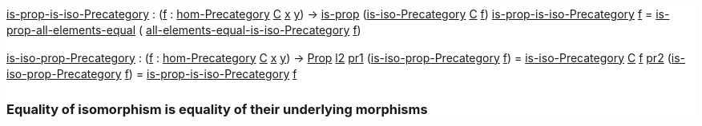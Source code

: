   <a id="6159" href="category-theory.isomorphisms-in-precategories.html#6159" class="Function">is-prop-is-iso-Precategory</a> <a id="6186" class="Symbol">:</a>
    <a id="6192" class="Symbol">(</a><a id="6193" href="category-theory.isomorphisms-in-precategories.html#6193" class="Bound">f</a> <a id="6195" class="Symbol">:</a> <a id="6197" href="category-theory.precategories.html#3155" class="Function">hom-Precategory</a> <a id="6213" href="category-theory.isomorphisms-in-precategories.html#5298" class="Bound">C</a> <a id="6215" href="category-theory.isomorphisms-in-precategories.html#5324" class="Bound">x</a> <a id="6217" href="category-theory.isomorphisms-in-precategories.html#5326" class="Bound">y</a><a id="6218" class="Symbol">)</a> <a id="6220" class="Symbol">→</a>
    <a id="6226" href="foundation-core.propositions.html#867" class="Function">is-prop</a> <a id="6234" class="Symbol">(</a><a id="6235" href="category-theory.isomorphisms-in-precategories.html#1037" class="Function">is-iso-Precategory</a> <a id="6254" href="category-theory.isomorphisms-in-precategories.html#5298" class="Bound">C</a> <a id="6256" href="category-theory.isomorphisms-in-precategories.html#6193" class="Bound">f</a><a id="6257" class="Symbol">)</a>
  <a id="6261" href="category-theory.isomorphisms-in-precategories.html#6159" class="Function">is-prop-is-iso-Precategory</a> <a id="6288" href="category-theory.isomorphisms-in-precategories.html#6288" class="Bound">f</a> <a id="6290" class="Symbol">=</a>
    <a id="6296" href="foundation-core.propositions.html#1949" class="Function">is-prop-all-elements-equal</a>
      <a id="6329" class="Symbol">(</a> <a id="6331" href="category-theory.isomorphisms-in-precategories.html#5360" class="Function">all-elements-equal-is-iso-Precategory</a> <a id="6369" href="category-theory.isomorphisms-in-precategories.html#6288" class="Bound">f</a><a id="6370" class="Symbol">)</a>

  <a id="6375" href="category-theory.isomorphisms-in-precategories.html#6375" class="Function">is-iso-prop-Precategory</a> <a id="6399" class="Symbol">:</a>
    <a id="6405" class="Symbol">(</a><a id="6406" href="category-theory.isomorphisms-in-precategories.html#6406" class="Bound">f</a> <a id="6408" class="Symbol">:</a> <a id="6410" href="category-theory.precategories.html#3155" class="Function">hom-Precategory</a> <a id="6426" href="category-theory.isomorphisms-in-precategories.html#5298" class="Bound">C</a> <a id="6428" href="category-theory.isomorphisms-in-precategories.html#5324" class="Bound">x</a> <a id="6430" href="category-theory.isomorphisms-in-precategories.html#5326" class="Bound">y</a><a id="6431" class="Symbol">)</a> <a id="6433" class="Symbol">→</a> <a id="6435" href="foundation-core.propositions.html#949" class="Function">Prop</a> <a id="6440" href="category-theory.isomorphisms-in-precategories.html#5283" class="Bound">l2</a>
  <a id="6445" href="foundation.dependent-pair-types.html#603" class="Field">pr1</a> <a id="6449" class="Symbol">(</a><a id="6450" href="category-theory.isomorphisms-in-precategories.html#6375" class="Function">is-iso-prop-Precategory</a> <a id="6474" href="category-theory.isomorphisms-in-precategories.html#6474" class="Bound">f</a><a id="6475" class="Symbol">)</a> <a id="6477" class="Symbol">=</a> <a id="6479" href="category-theory.isomorphisms-in-precategories.html#1037" class="Function">is-iso-Precategory</a> <a id="6498" href="category-theory.isomorphisms-in-precategories.html#5298" class="Bound">C</a> <a id="6500" href="category-theory.isomorphisms-in-precategories.html#6474" class="Bound">f</a>
  <a id="6504" href="foundation.dependent-pair-types.html#615" class="Field">pr2</a> <a id="6508" class="Symbol">(</a><a id="6509" href="category-theory.isomorphisms-in-precategories.html#6375" class="Function">is-iso-prop-Precategory</a> <a id="6533" href="category-theory.isomorphisms-in-precategories.html#6533" class="Bound">f</a><a id="6534" class="Symbol">)</a> <a id="6536" class="Symbol">=</a> <a id="6538" href="category-theory.isomorphisms-in-precategories.html#6159" class="Function">is-prop-is-iso-Precategory</a> <a id="6565" href="category-theory.isomorphisms-in-precategories.html#6533" class="Bound">f</a>
</pre>
### Equality of isomorphism is equality of their underlying morphisms
